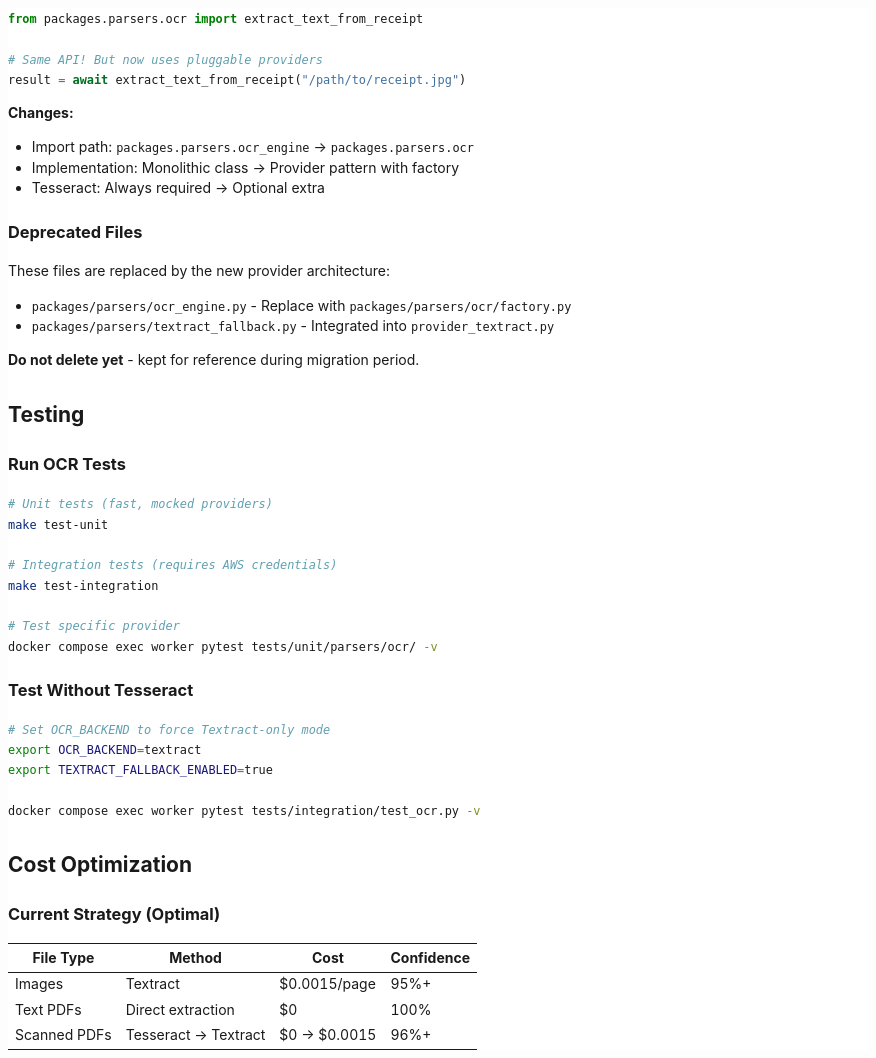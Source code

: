 ```python
from packages.parsers.ocr import extract_text_from_receipt

# Same API! But now uses pluggable providers
result = await extract_text_from_receipt("/path/to/receipt.jpg")
```

**Changes:**
- Import path: `packages.parsers.ocr_engine` → `packages.parsers.ocr`
- Implementation: Monolithic class → Provider pattern with factory
- Tesseract: Always required → Optional extra

### Deprecated Files

These files are replaced by the new provider architecture:

- `packages/parsers/ocr_engine.py` - Replace with `packages/parsers/ocr/factory.py`
- `packages/parsers/textract_fallback.py` - Integrated into `provider_textract.py`

**Do not delete yet** - kept for reference during migration period.

## Testing

### Run OCR Tests

```bash
# Unit tests (fast, mocked providers)
make test-unit

# Integration tests (requires AWS credentials)
make test-integration

# Test specific provider
docker compose exec worker pytest tests/unit/parsers/ocr/ -v
```

### Test Without Tesseract

```bash
# Set OCR_BACKEND to force Textract-only mode
export OCR_BACKEND=textract
export TEXTRACT_FALLBACK_ENABLED=true

docker compose exec worker pytest tests/integration/test_ocr.py -v
```

## Cost Optimization

### Current Strategy (Optimal)

| File Type | Method | Cost | Confidence |
|-----------|--------|------|------------|
| Images | Textract | $0.0015/page | 95%+ |
| Text PDFs | Direct extraction | $0 | 100% |
| Scanned PDFs | Tesseract → Textract | $0 → $0.0015 | 96%+ |
